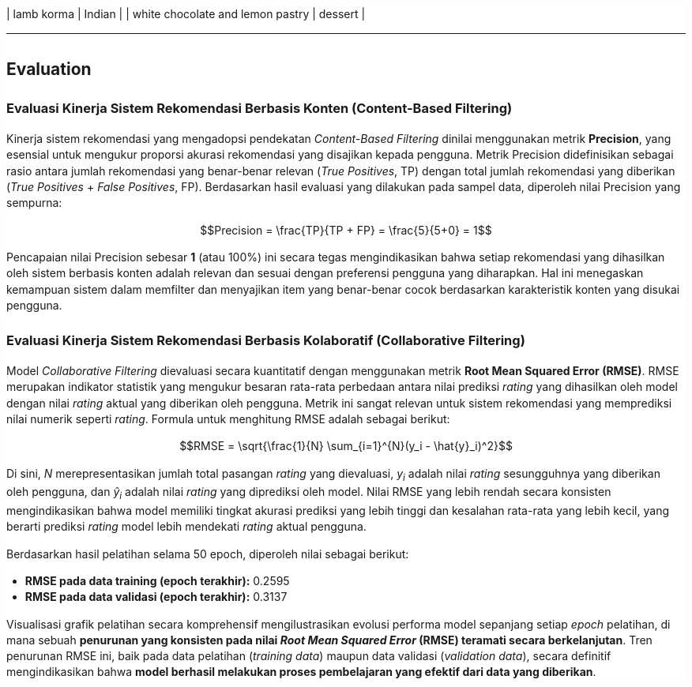 | lamb korma | Indian     |
| white chocolate and lemon pastry  | dessert |
 
---
 
## Evaluation
 
### Evaluasi Kinerja Sistem Rekomendasi Berbasis Konten (Content-Based Filtering)
 
Kinerja sistem rekomendasi yang mengadopsi pendekatan *Content-Based Filtering* dinilai menggunakan metrik **Precision**, yang esensial untuk mengukur proporsi akurasi rekomendasi yang disajikan kepada pengguna. Metrik Precision didefinisikan sebagai rasio antara jumlah rekomendasi yang benar-benar relevan (*True Positives*, TP) dengan total jumlah rekomendasi yang diberikan (*True Positives* + *False Positives*, FP). Berdasarkan hasil evaluasi yang dilakukan pada sampel data, diperoleh nilai Precision yang sempurna:
 
$$Precision = \frac{TP}{TP + FP} = \frac{5}{5+0} = 1$$
 
Pencapaian nilai Precision sebesar **1** (atau 100%) ini secara tegas mengindikasikan bahwa setiap rekomendasi yang dihasilkan oleh sistem berbasis konten adalah relevan dan sesuai dengan preferensi pengguna yang diharapkan. Hal ini menegaskan kemampuan sistem dalam memfilter dan menyajikan item yang benar-benar cocok berdasarkan karakteristik konten yang disukai pengguna.
 
### Evaluasi Kinerja Sistem Rekomendasi Berbasis Kolaboratif (Collaborative Filtering)
 
Model *Collaborative Filtering* dievaluasi secara kuantitatif dengan menggunakan metrik **Root Mean Squared Error (RMSE)**. RMSE merupakan indikator statistik yang mengukur besaran rata-rata perbedaan antara nilai prediksi *rating* yang dihasilkan oleh model dengan nilai *rating* aktual yang diberikan oleh pengguna. Metrik ini sangat relevan untuk sistem rekomendasi yang memprediksi nilai numerik seperti *rating*. Formula untuk menghitung RMSE adalah sebagai berikut:
 
$$RMSE = \sqrt{\frac{1}{N} \sum_{i=1}^{N}(y_i - \hat{y}_i)^2}$$
 
Di sini, $N$ merepresentasikan jumlah total pasangan *rating* yang dievaluasi, $y_i$ adalah nilai *rating* sesungguhnya yang diberikan oleh pengguna, dan $\hat{y}_i$ adalah nilai *rating* yang diprediksi oleh model. Nilai RMSE yang lebih rendah secara konsisten mengindikasikan bahwa model memiliki tingkat akurasi prediksi yang lebih tinggi dan kesalahan rata-rata yang lebih kecil, yang berarti prediksi *rating* model lebih mendekati *rating* aktual pengguna.
 
 
Berdasarkan hasil pelatihan selama 50 epoch, diperoleh nilai sebagai berikut:
 
- **RMSE pada data training (epoch terakhir):** 0.2595 
- **RMSE pada data validasi (epoch terakhir):** 0.3137  
 
 
Visualisasi grafik pelatihan secara komprehensif mengilustrasikan evolusi performa model sepanjang setiap *epoch* pelatihan, di mana sebuah **penurunan yang konsisten pada nilai *Root Mean Squared Error* (RMSE) teramati secara berkelanjutan**. Tren penurunan RMSE ini, baik pada data pelatihan (*training data*) maupun data validasi (*validation data*), secara definitif mengindikasikan bahwa **model berhasil melakukan proses pembelajaran yang efektif dari data yang diberikan**.
 